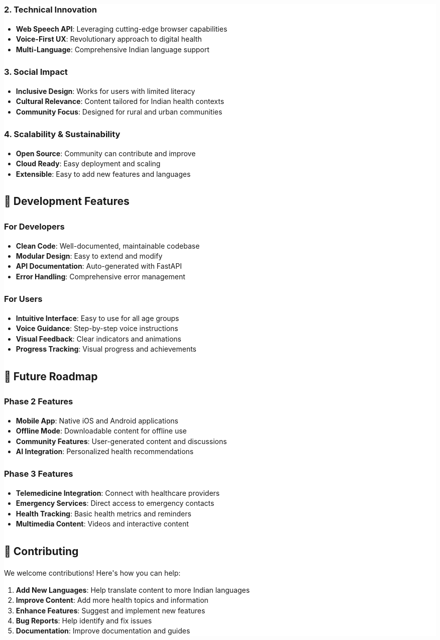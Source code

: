 ### **2. Technical Innovation**
- **Web Speech API**: Leveraging cutting-edge browser capabilities
- **Voice-First UX**: Revolutionary approach to digital health
- **Multi-Language**: Comprehensive Indian language support

### **3. Social Impact**
- **Inclusive Design**: Works for users with limited literacy
- **Cultural Relevance**: Content tailored for Indian health contexts
- **Community Focus**: Designed for rural and urban communities

### **4. Scalability & Sustainability**
- **Open Source**: Community can contribute and improve
- **Cloud Ready**: Easy deployment and scaling
- **Extensible**: Easy to add new features and languages

## 🔧 **Development Features**

### **For Developers**
- **Clean Code**: Well-documented, maintainable codebase
- **Modular Design**: Easy to extend and modify
- **API Documentation**: Auto-generated with FastAPI
- **Error Handling**: Comprehensive error management

### **For Users**
- **Intuitive Interface**: Easy to use for all age groups
- **Voice Guidance**: Step-by-step voice instructions
- **Visual Feedback**: Clear indicators and animations
- **Progress Tracking**: Visual progress and achievements

## 🚀 **Future Roadmap**

### **Phase 2 Features**
- **Mobile App**: Native iOS and Android applications
- **Offline Mode**: Downloadable content for offline use
- **Community Features**: User-generated content and discussions
- **AI Integration**: Personalized health recommendations

### **Phase 3 Features**
- **Telemedicine Integration**: Connect with healthcare providers
- **Emergency Services**: Direct access to emergency contacts
- **Health Tracking**: Basic health metrics and reminders
- **Multimedia Content**: Videos and interactive content

## 🤝 **Contributing**

We welcome contributions! Here's how you can help:

1. **Add New Languages**: Help translate content to more Indian languages
2. **Improve Content**: Add more health topics and information
3. **Enhance Features**: Suggest and implement new features
4. **Bug Reports**: Help identify and fix issues
5. **Documentation**: Improve documentation and guides
